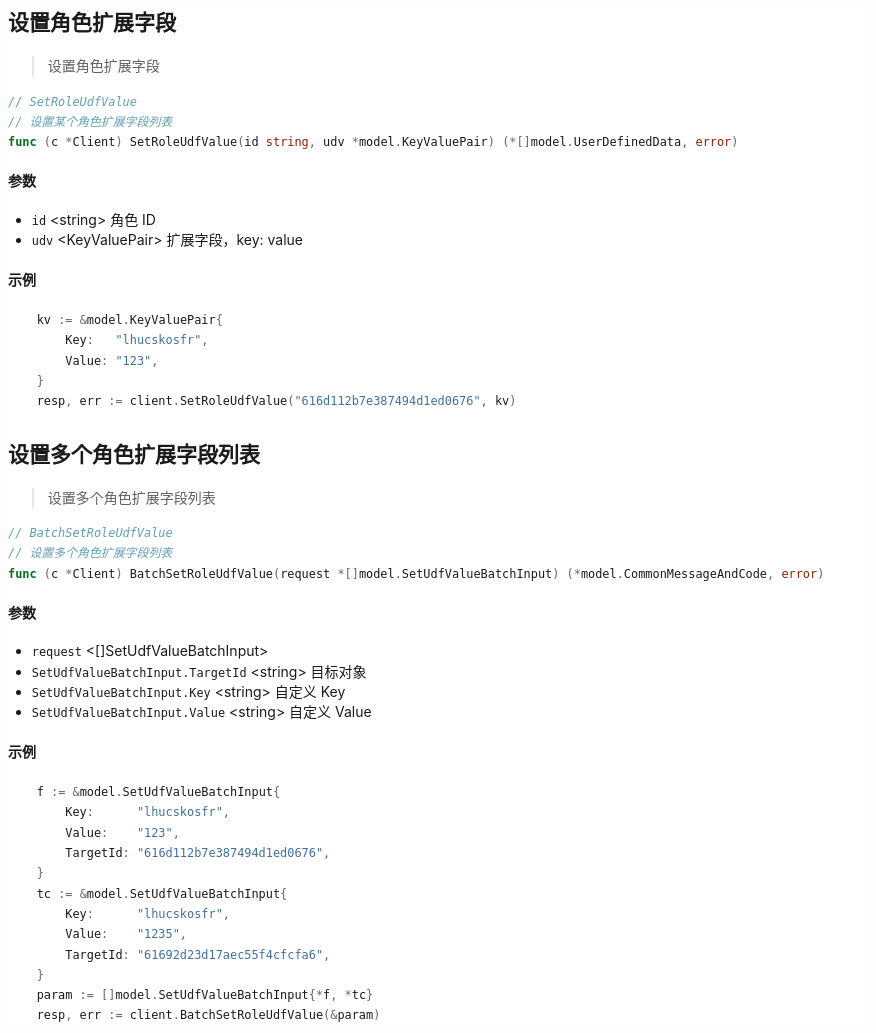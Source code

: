 ## 设置角色扩展字段
>设置角色扩展字段
```go
// SetRoleUdfValue
// 设置某个角色扩展字段列表
func (c *Client) SetRoleUdfValue(id string, udv *model.KeyValuePair) (*[]model.UserDefinedData, error)
```

#### 参数
- `id` \<string\> 角色 ID
- `udv` \<KeyValuePair\> 扩展字段，key: value
#### 示例

```go
    kv := &model.KeyValuePair{
		Key:   "lhucskosfr",
		Value: "123",
	}
	resp, err := client.SetRoleUdfValue("616d112b7e387494d1ed0676", kv)
```

## 设置多个角色扩展字段列表
>设置多个角色扩展字段列表
```go
// BatchSetRoleUdfValue
// 设置多个角色扩展字段列表
func (c *Client) BatchSetRoleUdfValue(request *[]model.SetUdfValueBatchInput) (*model.CommonMessageAndCode, error)
```
#### 参数
- `request` \<[]SetUdfValueBatchInput\>  
- `SetUdfValueBatchInput.TargetId` \<string\> 目标对象
- `SetUdfValueBatchInput.Key` \<string\> 自定义 Key
- `SetUdfValueBatchInput.Value` \<string\> 自定义 Value
#### 示例

```go
    f := &model.SetUdfValueBatchInput{
		Key:      "lhucskosfr",
		Value:    "123",
		TargetId: "616d112b7e387494d1ed0676",
	}
	tc := &model.SetUdfValueBatchInput{
		Key:      "lhucskosfr",
		Value:    "1235",
		TargetId: "61692d23d17aec55f4cfcfa6",
	}
	param := []model.SetUdfValueBatchInput{*f, *tc}
	resp, err := client.BatchSetRoleUdfValue(&param)
```
